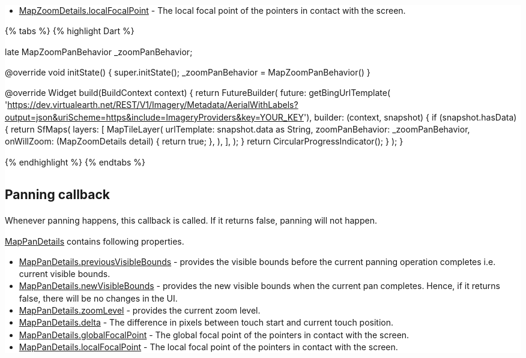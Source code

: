 * [MapZoomDetails.localFocalPoint](https://pub.dev/documentation/syncfusion_flutter_maps/latest/maps/MapZoomDetails/localFocalPoint.html) - The local focal point of the pointers in contact with the screen.

{% tabs %}
{% highlight Dart %}

late MapZoomPanBehavior _zoomPanBehavior;

@override
void initState() {
    super.initState();
    _zoomPanBehavior = MapZoomPanBehavior()
}

@override
Widget build(BuildContext context) {
    return FutureBuilder(
        future: getBingUrlTemplate(
            'https://dev.virtualearth.net/REST/V1/Imagery/Metadata/AerialWithLabels?output=json&uriScheme=https&include=ImageryProviders&key=YOUR_KEY'),
        builder: (context, snapshot) {
            if (snapshot.hasData) {
                return SfMaps(
                    layers: [
                        MapTileLayer(
                            urlTemplate: snapshot.data as String,
                            zoomPanBehavior: _zoomPanBehavior,
                            onWillZoom: (MapZoomDetails detail) {
                                return true;
                            },
                        ),
                    ],
                );
           }
        return CircularProgressIndicator();
        }
    );
}

{% endhighlight %}
{% endtabs %}

## Panning callback

Whenever panning happens, this callback is called. If it returns false, panning will not happen.
 
[MapPanDetails](https://pub.dev/documentation/syncfusion_flutter_maps/latest/maps/MapPanDetails-class.html) contains following properties.
* [MapPanDetails.previousVisibleBounds](https://pub.dev/documentation/syncfusion_flutter_maps/latest/maps/MapPanDetails/previousVisibleBounds.html) - provides the visible bounds before the current panning operation completes i.e. current visible bounds.
* [MapPanDetails.newVisibleBounds](https://pub.dev/documentation/syncfusion_flutter_maps/latest/maps/MapPanDetails/newVisibleBounds.html) - provides the new visible bounds when the current pan completes. Hence, if it returns false, there will be no changes in the UI.
* [MapPanDetails.zoomLevel](https://pub.dev/documentation/syncfusion_flutter_maps/latest/maps/MapPanDetails/zoomLevel.html) - provides the current zoom level.
* [MapPanDetails.delta](https://pub.dev/documentation/syncfusion_flutter_maps/latest/maps/MapPanDetails/delta.html) - The difference in pixels between touch start and current touch position.
* [MapPanDetails.globalFocalPoint](https://pub.dev/documentation/syncfusion_flutter_maps/latest/maps/MapPanDetails/globalFocalPoint.html) - The global focal point of the pointers in contact with the screen.
* [MapPanDetails.localFocalPoint](https://pub.dev/documentation/syncfusion_flutter_maps/latest/maps/MapPanDetails/localFocalPoint.html) - The local focal point of the pointers in contact with the screen.
